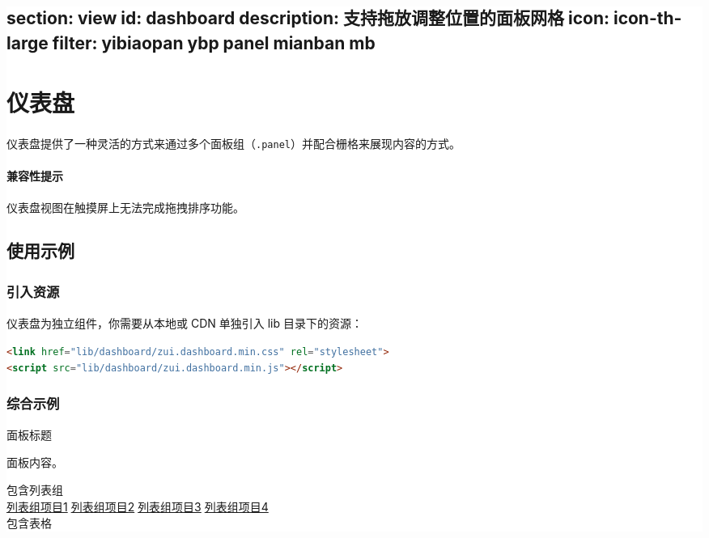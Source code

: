 ﻿section: view
id: dashboard
description: 支持拖放调整位置的面板网格
icon: icon-th-large
filter: yibiaopan ybp panel mianban mb
---

# 仪表盘

仪表盘提供了一种灵活的方式来通过多个面板组（`.panel`）并配合栅格来展现内容的方式。

<div class="alert alert-warning">
  <h4>兼容性提示</h4>
  <p>仪表盘视图在触摸屏上无法完成拖拽排序功能。</p>
</div>

## 使用示例

### 引入资源

仪表盘为独立组件，你需要从本地或 CDN 单独引入 lib 目录下的资源：

```html
<link href="lib/dashboard/zui.dashboard.min.css" rel="stylesheet">
<script src="lib/dashboard/zui.dashboard.min.js"></script>
```

### 综合示例

<example style="padding-bottom: 0">
  <div id="dashboard" class="dashboard dashboard-draggable" data-height="300">
    <section class="row">
      <div class="col-md-4 col-sm-6">
        <div class="panel" data-id="1">
          <div class="panel-heading">
            <i class="icon icon-list"></i>
            <span class="title">面板标题</span>
          </div>
          <div class="panel-body">
            <p>面板内容。</p>
          </div>
        </div>
      </div>
      <div class="col-md-4 col-sm-6">
        <div class="panel" data-id="2">
          <div class="panel-heading">
            <i class="icon icon-list"></i>
            <span class="title">包含列表组</span>
          </div>
          <div class="panel-body no-padding">
            <div class="list-group">
              <a href="" class="list-group-item">列表组项目1</a>
              <a href="" class="list-group-item">列表组项目2</a>
              <a href="" class="list-group-item">列表组项目3</a>
              <a href="" class="list-group-item">列表组项目4</a>
            </div>
          </div>
        </div>
      </div>
      <div class="col-md-4 col-sm-6">
        <div class="panel" data-id="3">
          <div class="panel-heading">
            <i class="icon icon-table"></i>
            <span class="title">包含表格</span>